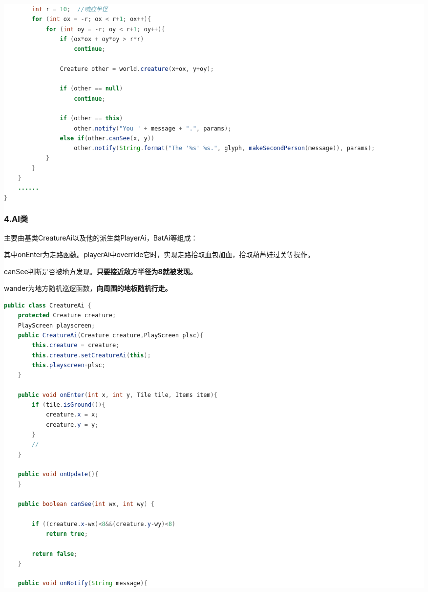 ```java
		int r = 10;  //响应半径
		for (int ox = -r; ox < r+1; ox++){
			for (int oy = -r; oy < r+1; oy++){
				if (ox*ox + oy*oy > r*r)
					continue;
				
				Creature other = world.creature(x+ox, y+oy);
				
				if (other == null)
					continue;
				
				if (other == this)
					other.notify("You " + message + ".", params);
				else if(other.canSee(x, y))
					other.notify(String.format("The '%s' %s.", glyph, makeSecondPerson(message)), params);
			}
		}
	}
	......
}

```



### 4.AI类

主要由基类CreatureAi以及他的派生类PlayerAi，BatAi等组成：

其中onEnter为走路函数。playerAi中override它时，实现走路拾取血包加血，拾取葫芦娃过关等操作。

canSee判断是否被地方发现。**只要接近敌方半径为8就被发现。**

wander为地方随机巡逻函数，**向周围的地板随机行走。**

```java
public class CreatureAi {
	protected Creature creature;
	PlayScreen playscreen;
	public CreatureAi(Creature creature,PlayScreen plsc){
		this.creature = creature;
		this.creature.setCreatureAi(this);
		this.playscreen=plsc;
	}
	
	public void onEnter(int x, int y, Tile tile, Items item){
		if (tile.isGround()){
			creature.x = x;
			creature.y = y;
		}
		//
	}
	
	public void onUpdate(){
	}
	
	public boolean canSee(int wx, int wy) {

		if ((creature.x-wx)<8&&(creature.y-wy)<8)
			return true;

		return false;
	}

	public void onNotify(String message){
```